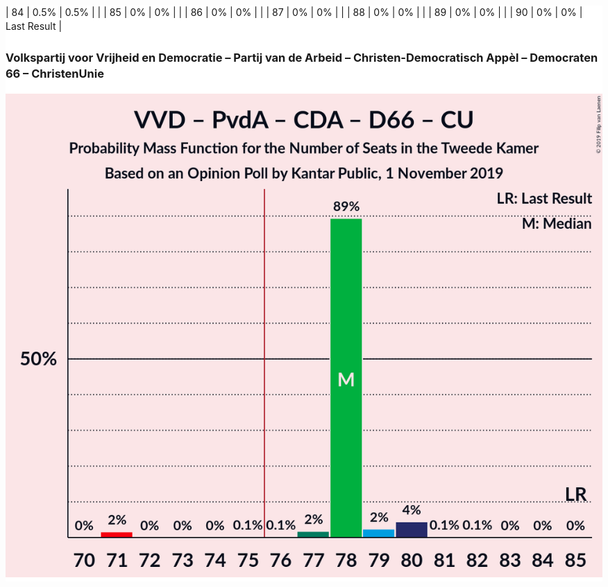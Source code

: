 | 84 | 0.5% | 0.5% |  |
| 85 | 0% | 0% |  |
| 86 | 0% | 0% |  |
| 87 | 0% | 0% |  |
| 88 | 0% | 0% |  |
| 89 | 0% | 0% |  |
| 90 | 0% | 0% | Last Result |

### Volkspartij voor Vrijheid en Democratie – Partij van de Arbeid – Christen-Democratisch Appèl – Democraten 66 – ChristenUnie

![Graph with seats probability mass function not yet produced](2019-11-01-KantarPublic-coalitions-seats-pmf-vvd–pvda–cda–d66–cu.png "Seats Probability Mass Function")
